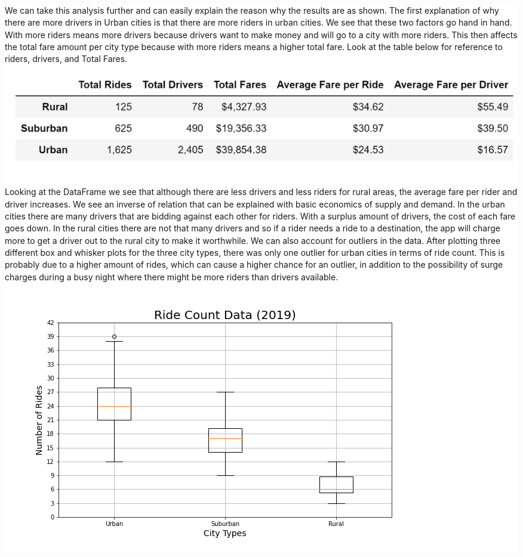 We can take this analysis further and can easily explain the reason why the results are as shown. The first explanation of why there are more drivers in Urban cities is that there are more riders in urban cities. We see that these two factors go hand in hand. With more riders means more drivers because drivers want to make money and will go to a city with more riders. This then affects the total fare amount per city type because with more riders means a higher total fare. Look at the table below for reference to riders, drivers, and Total Fares.

![Fare Summary DF](https://github.com/lo7kyle/PyBer_Analysis/blob/main/Analysis/Pyber_summary_df.PNG)

Looking at the DataFrame we see that although there are less drivers and less riders for rural areas, the average fare per rider and driver increases. We see an inverse of relation that can be explained with basic economics of supply and demand. In the urban cities there are many drivers that are bidding against each other for riders. With a surplus amount of drivers, the cost of each fare goes down. In the rural cities there are not that many drivers and so if a rider needs a ride to a destination, the app will charge more to get a driver out to the rural city to make it worthwhile. We can also account for outliers in the data. After plotting three different box and whisker plots for the three city types, there was only one outlier for urban cities in terms of ride count. This is probably due to a higher amount of rides, which can cause a higher chance for an outlier, in addition to the possibility of surge charges during a busy night where there might be more riders than drivers available. 

![Urban Outlier](https://github.com/lo7kyle/PyBer_Analysis/blob/main/Analysis/Fig2.png)
